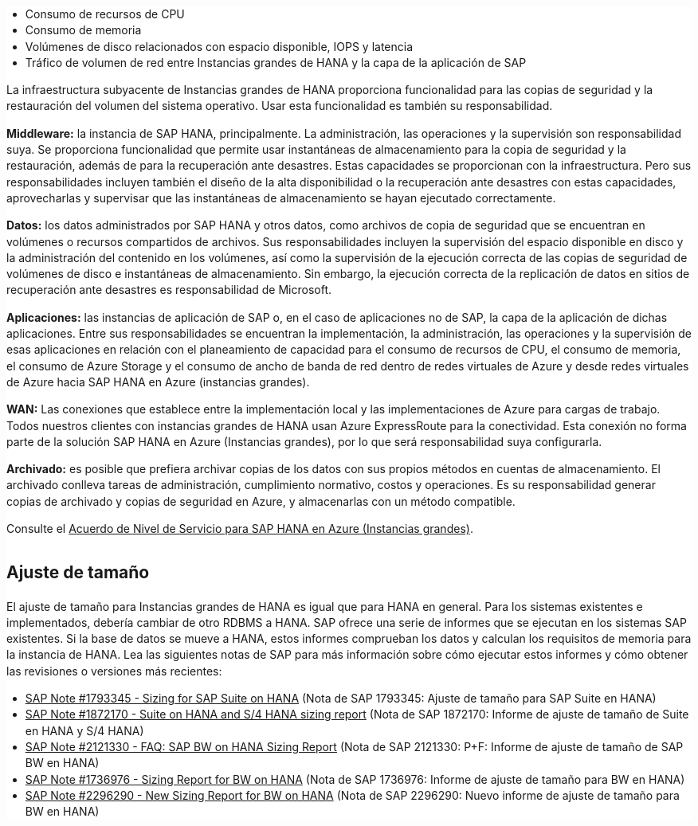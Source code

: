 - Consumo de recursos de CPU
- Consumo de memoria
- Volúmenes de disco relacionados con espacio disponible, IOPS y latencia
- Tráfico de volumen de red entre Instancias grandes de HANA y la capa de la aplicación de SAP

La infraestructura subyacente de Instancias grandes de HANA proporciona funcionalidad para las copias de seguridad y la restauración del volumen del sistema operativo. Usar esta funcionalidad es también su responsabilidad.

**Middleware:** la instancia de SAP HANA, principalmente. La administración, las operaciones y la supervisión son responsabilidad suya. Se proporciona funcionalidad que permite usar instantáneas de almacenamiento para la copia de seguridad y la restauración, además de para la recuperación ante desastres. Estas capacidades se proporcionan con la infraestructura. Pero sus responsabilidades incluyen también el diseño de la alta disponibilidad o la recuperación ante desastres con estas capacidades, aprovecharlas y supervisar que las instantáneas de almacenamiento se hayan ejecutado correctamente.

**Datos:** los datos administrados por SAP HANA y otros datos, como archivos de copia de seguridad que se encuentran en volúmenes o recursos compartidos de archivos. Sus responsabilidades incluyen la supervisión del espacio disponible en disco y la administración del contenido en los volúmenes, así como la supervisión de la ejecución correcta de las copias de seguridad de volúmenes de disco e instantáneas de almacenamiento. Sin embargo, la ejecución correcta de la replicación de datos en sitios de recuperación ante desastres es responsabilidad de Microsoft.

**Aplicaciones:** las instancias de aplicación de SAP o, en el caso de aplicaciones no de SAP, la capa de la aplicación de dichas aplicaciones. Entre sus responsabilidades se encuentran la implementación, la administración, las operaciones y la supervisión de esas aplicaciones en relación con el planeamiento de capacidad para el consumo de recursos de CPU, el consumo de memoria, el consumo de Azure Storage y el consumo de ancho de banda de red dentro de redes virtuales de Azure y desde redes virtuales de Azure hacia SAP HANA en Azure (instancias grandes).

**WAN:** Las conexiones que establece entre la implementación local y las implementaciones de Azure para cargas de trabajo. Todos nuestros clientes con instancias grandes de HANA usan Azure ExpressRoute para la conectividad. Esta conexión no forma parte de la solución SAP HANA en Azure (Instancias grandes), por lo que será responsabilidad suya configurarla.

**Archivado:** es posible que prefiera archivar copias de los datos con sus propios métodos en cuentas de almacenamiento. El archivado conlleva tareas de administración, cumplimiento normativo, costos y operaciones. Es su responsabilidad generar copias de archivado y copias de seguridad en Azure, y almacenarlas con un método compatible.

Consulte el [Acuerdo de Nivel de Servicio para SAP HANA en Azure (Instancias grandes)](https://azure.microsoft.com/support/legal/sla/sap-hana-large/v1_0/).

## <a name="sizing"></a>Ajuste de tamaño

El ajuste de tamaño para Instancias grandes de HANA es igual que para HANA en general. Para los sistemas existentes e implementados, debería cambiar de otro RDBMS a HANA. SAP ofrece una serie de informes que se ejecutan en los sistemas SAP existentes. Si la base de datos se mueve a HANA, estos informes comprueban los datos y calculan los requisitos de memoria para la instancia de HANA. Lea las siguientes notas de SAP para más información sobre cómo ejecutar estos informes y cómo obtener las revisiones o versiones más recientes:

- [SAP Note #1793345 - Sizing for SAP Suite on HANA](https://launchpad.support.sap.com/#/notes/1793345) (Nota de SAP 1793345: Ajuste de tamaño para SAP Suite en HANA)
- [SAP Note #1872170 - Suite on HANA and S/4 HANA sizing report](https://launchpad.support.sap.com/#/notes/1872170) (Nota de SAP 1872170: Informe de ajuste de tamaño de Suite en HANA y S/4 HANA)
- [SAP Note #2121330 - FAQ: SAP BW on HANA Sizing Report](https://launchpad.support.sap.com/#/notes/2121330) (Nota de SAP 2121330: P+F: Informe de ajuste de tamaño de SAP BW en HANA)
- [SAP Note #1736976 - Sizing Report for BW on HANA](https://launchpad.support.sap.com/#/notes/1736976) (Nota de SAP 1736976: Informe de ajuste de tamaño para BW en HANA)
- [SAP Note #2296290 - New Sizing Report for BW on HANA](https://launchpad.support.sap.com/#/notes/2296290) (Nota de SAP 2296290: Nuevo informe de ajuste de tamaño para BW en HANA)
